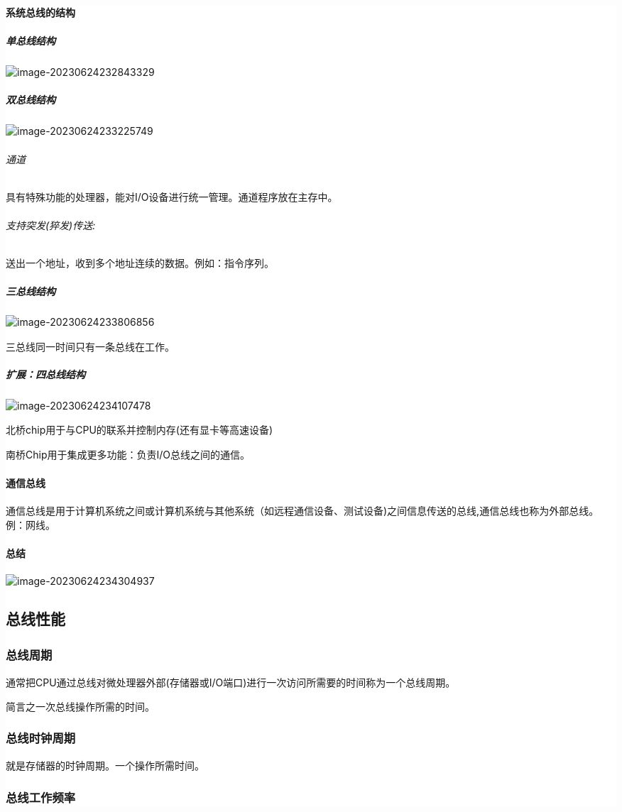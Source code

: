 #### 系统总线的结构

##### 单总线结构

![image-20230624232843329](https://duuuuu17bucket.oss-cn-shenzhen.aliyuncs.com/img/image-20230624232843329.png)

##### 双总线结构

![image-20230624233225749](https://duuuuu17bucket.oss-cn-shenzhen.aliyuncs.com/img/image-20230624233225749.png)

###### 通道

具有特殊功能的处理器，能对I/O设备进行统一管理。通道程序放在主存中。

###### 支持突发(猝发)传送:

送出一个地址，收到多个地址连续的数据。例如：指令序列。

##### 三总线结构

![image-20230624233806856](https://duuuuu17bucket.oss-cn-shenzhen.aliyuncs.com/img/image-20230624233806856.png)

三总线同一时间只有一条总线在工作。

##### 扩展：四总线结构

 ![image-20230624234107478](https://duuuuu17bucket.oss-cn-shenzhen.aliyuncs.com/img/image-20230624234107478.png)

北桥chip用于与CPU的联系并控制内存(还有显卡等高速设备)

南桥Chip用于集成更多功能：负责I/O总线之间的通信。

#### 通信总线

通信总线是用于计算机系统之间或计算机系统与其他系统（如远程通信设备、测试设备)之间信息传送的总线,通信总线也称为外部总线。例：网线。 

#### 总结

![image-20230624234304937](https://duuuuu17bucket.oss-cn-shenzhen.aliyuncs.com/img/image-20230624234304937.png)

## 总线性能

###  总线周期

通常把CPU通过总线对微处理器外部(存储器或I/O端口)进行一次访问所需要的时间称为一个总线周期。

简言之一次总线操作所需的时间。

### 总线时钟周期

就是存储器的时钟周期。一个操作所需时间。

### 总线工作频率
